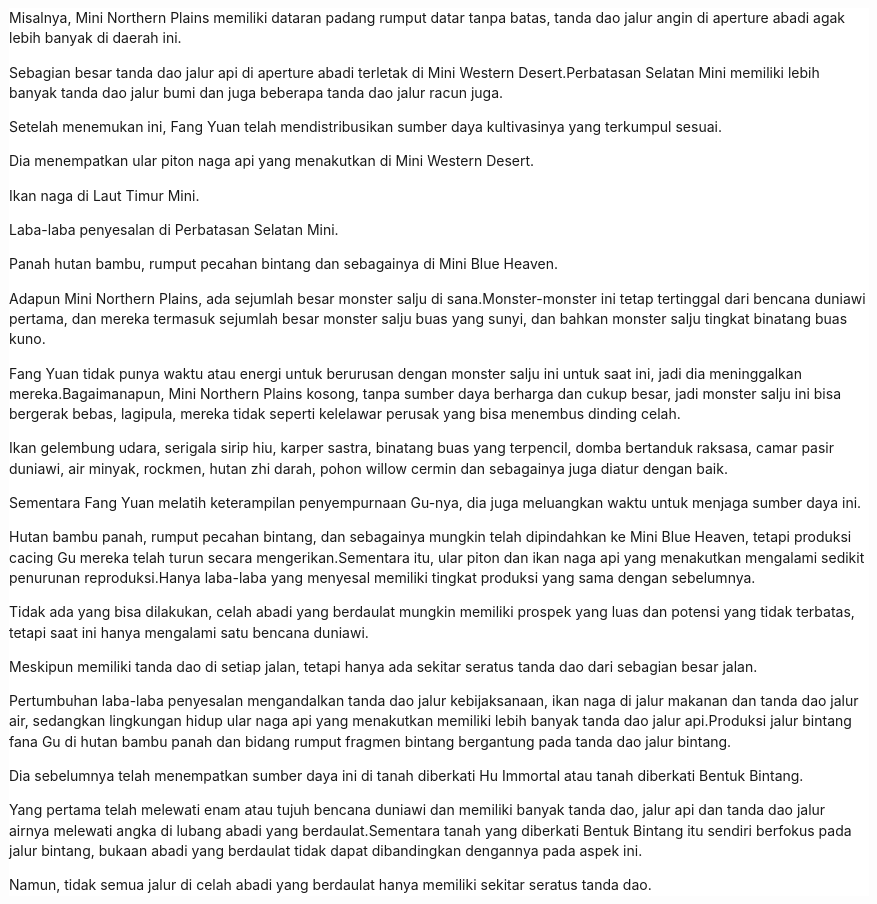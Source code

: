 Misalnya, Mini Northern Plains memiliki dataran padang rumput datar tanpa batas, tanda dao jalur angin di aperture abadi agak lebih banyak di daerah ini.

Sebagian besar tanda dao jalur api di aperture abadi terletak di Mini Western Desert.Perbatasan Selatan Mini memiliki lebih banyak tanda dao jalur bumi dan juga beberapa tanda dao jalur racun juga.

Setelah menemukan ini, Fang Yuan telah mendistribusikan sumber daya kultivasinya yang terkumpul sesuai.

Dia menempatkan ular piton naga api yang menakutkan di Mini Western Desert.

Ikan naga di Laut Timur Mini.

Laba-laba penyesalan di Perbatasan Selatan Mini.

Panah hutan bambu, rumput pecahan bintang dan sebagainya di Mini Blue Heaven.

Adapun Mini Northern Plains, ada sejumlah besar monster salju di sana.Monster-monster ini tetap tertinggal dari bencana duniawi pertama, dan mereka termasuk sejumlah besar monster salju buas yang sunyi, dan bahkan monster salju tingkat binatang buas kuno.

Fang Yuan tidak punya waktu atau energi untuk berurusan dengan monster salju ini untuk saat ini, jadi dia meninggalkan mereka.Bagaimanapun, Mini Northern Plains kosong, tanpa sumber daya berharga dan cukup besar, jadi monster salju ini bisa bergerak bebas, lagipula, mereka tidak seperti kelelawar perusak yang bisa menembus dinding celah.

Ikan gelembung udara, serigala sirip hiu, karper sastra, binatang buas yang terpencil, domba bertanduk raksasa, camar pasir duniawi, air minyak, rockmen, hutan zhi darah, pohon willow cermin dan sebagainya juga diatur dengan baik.

Sementara Fang Yuan melatih keterampilan penyempurnaan Gu-nya, dia juga meluangkan waktu untuk menjaga sumber daya ini.

Hutan bambu panah, rumput pecahan bintang, dan sebagainya mungkin telah dipindahkan ke Mini Blue Heaven, tetapi produksi cacing Gu mereka telah turun secara mengerikan.Sementara itu, ular piton dan ikan naga api yang menakutkan mengalami sedikit penurunan reproduksi.Hanya laba-laba yang menyesal memiliki tingkat produksi yang sama dengan sebelumnya.

Tidak ada yang bisa dilakukan, celah abadi yang berdaulat mungkin memiliki prospek yang luas dan potensi yang tidak terbatas, tetapi saat ini hanya mengalami satu bencana duniawi.

Meskipun memiliki tanda dao di setiap jalan, tetapi hanya ada sekitar seratus tanda dao dari sebagian besar jalan.



Pertumbuhan laba-laba penyesalan mengandalkan tanda dao jalur kebijaksanaan, ikan naga di jalur makanan dan tanda dao jalur air, sedangkan lingkungan hidup ular naga api yang menakutkan memiliki lebih banyak tanda dao jalur api.Produksi jalur bintang fana Gu di hutan bambu panah dan bidang rumput fragmen bintang bergantung pada tanda dao jalur bintang.

Dia sebelumnya telah menempatkan sumber daya ini di tanah diberkati Hu Immortal atau tanah diberkati Bentuk Bintang.

Yang pertama telah melewati enam atau tujuh bencana duniawi dan memiliki banyak tanda dao, jalur api dan tanda dao jalur airnya melewati angka di lubang abadi yang berdaulat.Sementara tanah yang diberkati Bentuk Bintang itu sendiri berfokus pada jalur bintang, bukaan abadi yang berdaulat tidak dapat dibandingkan dengannya pada aspek ini.

Namun, tidak semua jalur di celah abadi yang berdaulat hanya memiliki sekitar seratus tanda dao.
